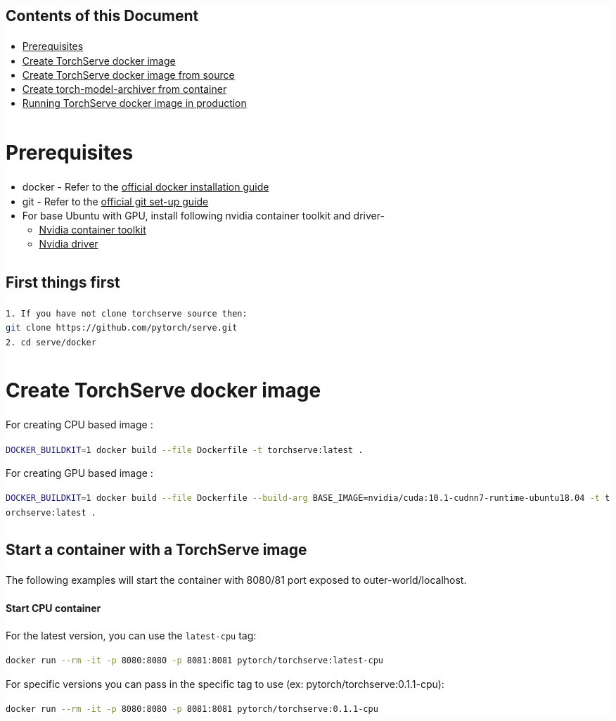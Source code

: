 ## Contents of this Document

* [Prerequisites](#prerequisites)
* [Create TorchServe docker image](#create-torchserve-docker-image)
* [Create TorchServe docker image from source](#create-torchserve-docker-image-from-source)
* [Create torch-model-archiver from container](#create-torch-model-archiver-from-container)
* [Running TorchServe docker image in production](#running-torchserve-in-a-production-docker-environment)

# Prerequisites

* docker - Refer to the [official docker installation guide](https://docs.docker.com/install/)
* git    - Refer to the [official git set-up guide](https://help.github.com/en/github/getting-started-with-github/set-up-git)
* For base Ubuntu with GPU, install following nvidia container toolkit and driver- 
  * [Nvidia container toolkit](https://github.com/NVIDIA/nvidia-docker#ubuntu-160418042004-debian-jessiestretchbuster)
  * [Nvidia driver](https://docs.aws.amazon.com/AWSEC2/latest/UserGuide/install-nvidia-driver.html)

## First things first

```bash
1. If you have not clone torchserve source then:
git clone https://github.com/pytorch/serve.git
2. cd serve/docker
```

# Create TorchServe docker image

For creating CPU based image :
```bash
DOCKER_BUILDKIT=1 docker build --file Dockerfile -t torchserve:latest .
```

For creating GPU based image :
```bash
DOCKER_BUILDKIT=1 docker build --file Dockerfile --build-arg BASE_IMAGE=nvidia/cuda:10.1-cudnn7-runtime-ubuntu18.04 -t torchserve:latest .
```

## Start a container with a TorchServe image
The following examples will start the container with 8080/81 port exposed to outer-world/localhost.

#### Start CPU container

For the latest version, you can use the `latest-cpu` tag:
```bash
docker run --rm -it -p 8080:8080 -p 8081:8081 pytorch/torchserve:latest-cpu
```

For specific versions you can pass in the specific tag to use (ex: pytorch/torchserve:0.1.1-cpu):
```bash
docker run --rm -it -p 8080:8080 -p 8081:8081 pytorch/torchserve:0.1.1-cpu
```
